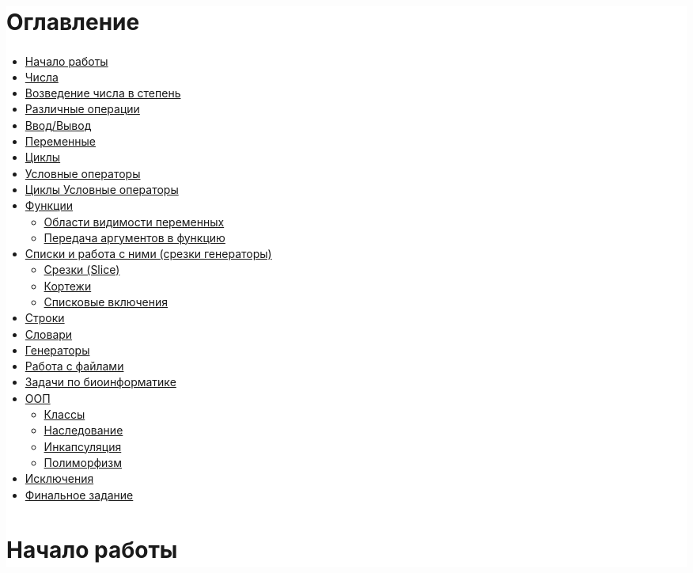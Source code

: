 # Оглавление

- [Начало работы](https://github.com/skhayrulin/python_course/blob/master/PYTHON_TASKS.md#Начало-работы)
- [Числа](https://github.com/skhayrulin/python_course/blob/master/PYTHON_TASKS.md#Числа)
- [Возведение числа в степень](https://github.com/skhayrulin/python_course/blob/master/PYTHON_TASKS.md#Возведение-числа-в-степень)
- [Различные операции](https://github.com/skhayrulin/python_course/blob/master/PYTHON_TASKS.md#Различные-операции)
- [Ввод/Вывод](https://github.com/skhayrulin/python_course/blob/master/PYTHON_TASKS.md#ВводВывод)
- [Переменные](https://github.com/skhayrulin/python_course/blob/master/PYTHON_TASKS.md#Переменные)
- [Циклы](https://github.com/skhayrulin/python_course/blob/master/PYTHON_TASKS.md#Циклы)
- [Условные операторы](https://github.com/skhayrulin/python_course/blob/master/PYTHON_TASKS.md#Условные-операторы)
- [Циклы Условные операторы](https://github.com/skhayrulin/python_course/blob/master/PYTHON_TASKS.md#Циклы--Условные-операторы)
- [Функции](https://github.com/skhayrulin/python_course/blob/master/PYTHON_TASKS.md#Функции)
  - [Области видимости переменных](https://github.com/skhayrulin/python_course/blob/master/PYTHON_TASKS.md#Области-видимости-переменных)
  - [Передача аргументов в функцию](https://github.com/skhayrulin/python_course/blob/master/PYTHON_TASKS.md#Передача-аргументов-в-функцию)
- [Списки и работа с ними (срезки генераторы)](https://github.com/skhayrulin/python_course/blob/master/PYTHON_TASKS.md#Списки-и-работа-с-ними-срезки-генераторы)
  - [Срезки (Slice)](https://github.com/skhayrulin/python_course/blob/master/PYTHON_TASKS.md#Срезки-slice)
  - [Кортежи](https://github.com/skhayrulin/python_course/blob/master/PYTHON_TASKS.md#Кортежи)
  - [Списковые включения](https://github.com/skhayrulin/python_course/blob/master/PYTHON_TASKS.md#Списковые-включения)
- [Строки](https://github.com/skhayrulin/python_course/blob/master/PYTHON_TASKS.md#Строки)
- [Словари](https://github.com/skhayrulin/python_course/blob/master/PYTHON_TASKS.md#Словари)
- [Генераторы](https://github.com/skhayrulin/python_course/blob/master/PYTHON_TASKS.md#Генераторы)
- [Работа с файлами](https://github.com/skhayrulin/python_course/blob/master/PYTHON_TASKS.md#Работа-с-файлами)
- [Задачи по биоинформатике](https://github.com/skhayrulin/python_course/blob/master/PYTHON_TASKS.md#Задачи-по-биоинформатике)
- [ООП](https://github.com/skhayrulin/python_course/blob/master/PYTHON_TASKS.md#ООП)
  - [Классы](https://github.com/skhayrulin/python_course/blob/master/PYTHON_TASKS.md#Классы)
  - [Наследование](https://github.com/skhayrulin/python_course/blob/master/PYTHON_TASKS.md#Наследование)
  - [Инкапсуляция](https://github.com/skhayrulin/python_course/blob/master/PYTHON_TASKS.md#Инкапсуляция)
  - [Полиморфизм](https://github.com/skhayrulin/python_course/blob/master/PYTHON_TASKS.md#Полиморфизм)
- [Исключения](https://github.com/skhayrulin/python_course/blob/master/PYTHON_TASKS.md#Исключения)
- [Финальное задание](https://github.com/skhayrulin/python_course/blob/master/PYTHON_TASKS.md#Финальное-задание)


# Начало работы
